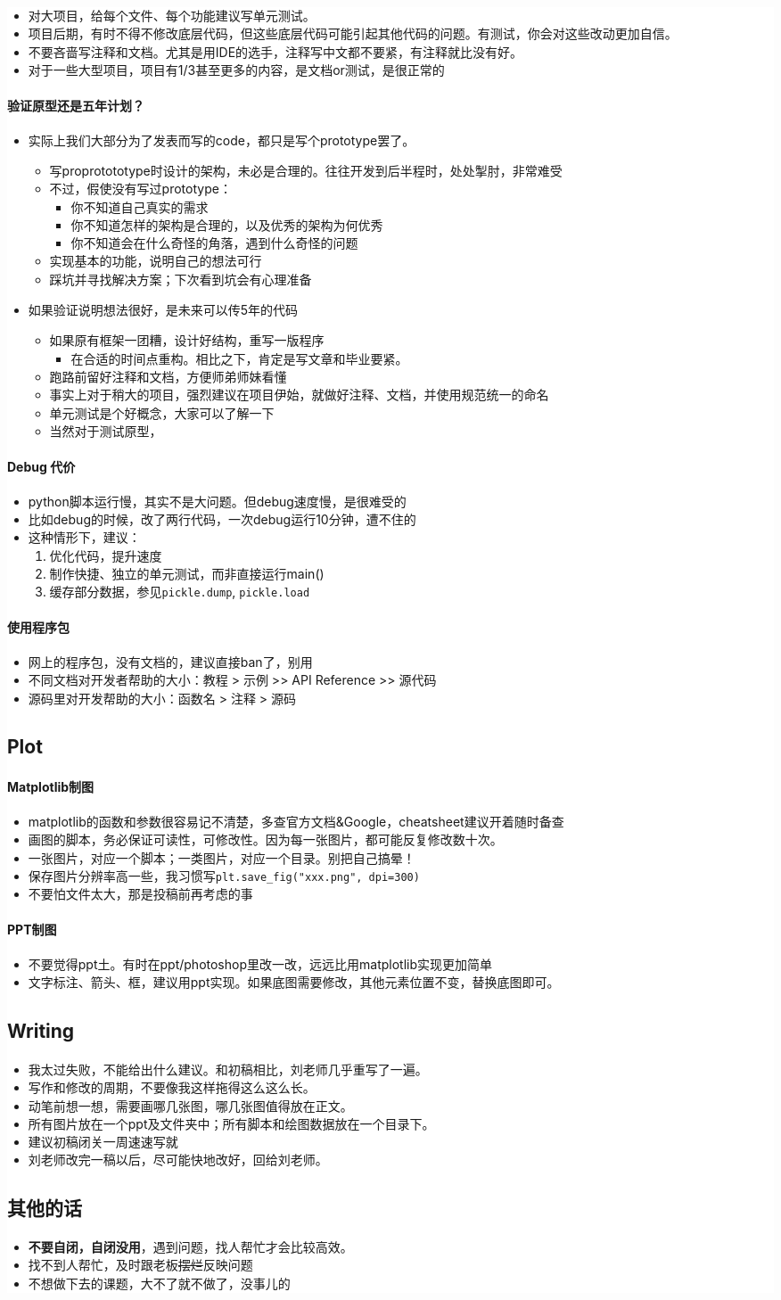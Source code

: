 * 对大项目，给每个文件、每个功能建议写单元测试。
* 项目后期，有时不得不修改底层代码，但这些底层代码可能引起其他代码的问题。有测试，你会对这些改动更加自信。
* 不要吝啬写注释和文档。尤其是用IDE的选手，注释写中文都不要紧，有注释就比没有好。
* 对于一些大型项目，项目有1/3甚至更多的内容，是文档or测试，是很正常的

#### 验证原型还是五年计划？

* 实际上我们大部分为了发表而写的code，都只是写个prototype罢了。
    * 写proprotototype时设计的架构，未必是合理的。往往开发到后半程时，处处掣肘，非常难受
    * 不过，假使没有写过prototype：
        * 你不知道自己真实的需求
        * 你不知道怎样的架构是合理的，以及优秀的架构为何优秀
        * 你不知道会在什么奇怪的角落，遇到什么奇怪的问题
    * 实现基本的功能，说明自己的想法可行
    * 踩坑并寻找解决方案；下次看到坑会有心理准备

* 如果验证说明想法很好，是未来可以传5年的代码
    * 如果原有框架一团糟，设计好结构，重写一版程序
        * 在合适的时间点重构。相比之下，肯定是写文章和毕业要紧。 
    * 跑路前留好注释和文档，方便师弟师妹看懂
    * 事实上对于稍大的项目，强烈建议在项目伊始，就做好注释、文档，并使用规范统一的命名
    * 单元测试是个好概念，大家可以了解一下
    * 当然对于测试原型，

#### Debug 代价
* python脚本运行慢，其实不是大问题。但debug速度慢，是很难受的
* 比如debug的时候，改了两行代码，一次debug运行10分钟，遭不住的
* 这种情形下，建议：
    1. 优化代码，提升速度
    2. 制作快捷、独立的单元测试，而非直接运行main()
    3. 缓存部分数据，参见`pickle.dump`, `pickle.load`

#### 使用程序包
* 网上的程序包，没有文档的，建议直接ban了，别用
* 不同文档对开发者帮助的大小：教程 > 示例 >> API Reference >> 源代码
* 源码里对开发帮助的大小：函数名 > 注释 > 源码 

## Plot

#### Matplotlib制图
* matplotlib的函数和参数很容易记不清楚，多查官方文档&Google，cheatsheet建议开着随时备查
* 画图的脚本，务必保证可读性，可修改性。因为每一张图片，都可能反复修改数十次。
* 一张图片，对应一个脚本；一类图片，对应一个目录。别把自己搞晕！
* 保存图片分辨率高一些，我习惯写`plt.save_fig("xxx.png", dpi=300)`
* 不要怕文件太大，那是投稿前再考虑的事

#### PPT制图
* 不要觉得ppt土。有时在ppt/photoshop里改一改，远远比用matplotlib实现更加简单
* 文字标注、箭头、框，建议用ppt实现。如果底图需要修改，其他元素位置不变，替换底图即可。

## Writing
* 我太过失败，不能给出什么建议。和初稿相比，刘老师几乎重写了一遍。
* 写作和修改的周期，不要像我这样拖得这么这么长。
* 动笔前想一想，需要画哪几张图，哪几张图值得放在正文。
* 所有图片放在一个ppt及文件夹中；所有脚本和绘图数据放在一个目录下。
* 建议初稿闭关一周速速写就
* 刘老师改完一稿以后，尽可能快地改好，回给刘老师。

## 其他的话
* **不要自闭，自闭没用**，遇到问题，找人帮忙才会比较高效。
* 找不到人帮忙，及时跟老板~~摆烂~~反映问题
* 不想做下去的课题，大不了就不做了，没事儿的
